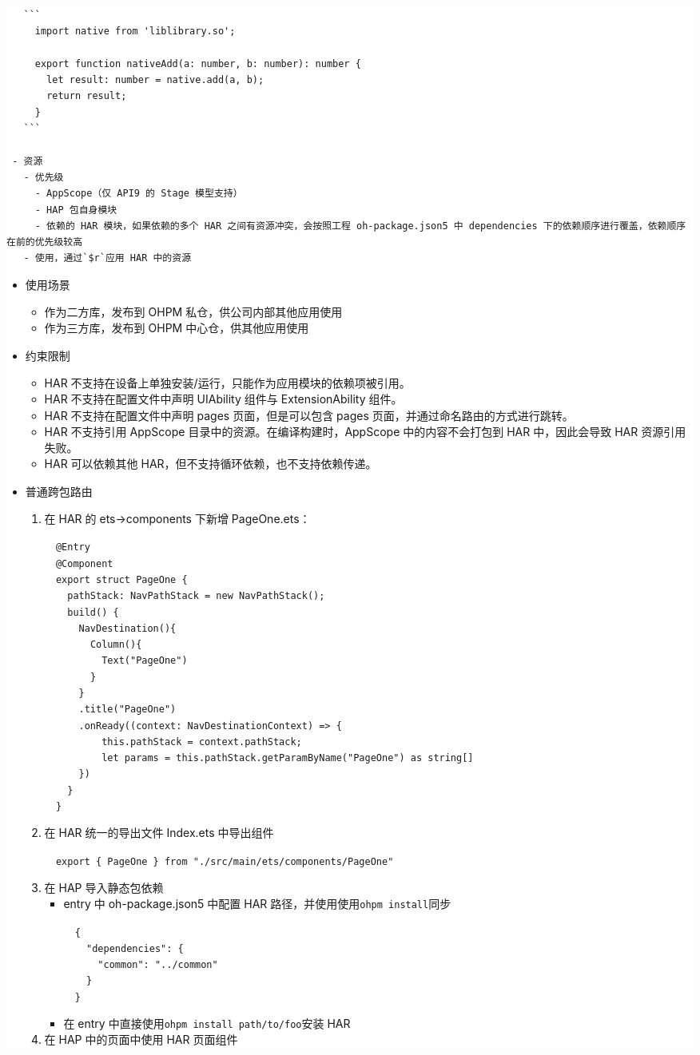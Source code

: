        ```
         import native from 'liblibrary.so';

         export function nativeAdd(a: number, b: number): number {
           let result: number = native.add(a, b);
           return result;
         }
       ```

     - 资源
       - 优先级
         - AppScope（仅 API9 的 Stage 模型支持）
         - HAP 包自身模块
         - 依赖的 HAR 模块，如果依赖的多个 HAR 之间有资源冲突，会按照工程 oh-package.json5 中 dependencies 下的依赖顺序进行覆盖，依赖顺序在前的优先级较高
       - 使用，通过`$r`应用 HAR 中的资源

   - 使用场景

     - 作为二方库，发布到 OHPM 私仓，供公司内部其他应用使用
     - 作为三方库，发布到 OHPM 中心仓，供其他应用使用

   - 约束限制

     - HAR 不支持在设备上单独安装/运行，只能作为应用模块的依赖项被引用。
     - HAR 不支持在配置文件中声明 UIAbility 组件与 ExtensionAbility 组件。
     - HAR 不支持在配置文件中声明 pages 页面，但是可以包含 pages 页面，并通过命名路由的方式进行跳转。
     - HAR 不支持引用 AppScope 目录中的资源。在编译构建时，AppScope 中的内容不会打包到 HAR 中，因此会导致 HAR 资源引用失败。
     - HAR 可以依赖其他 HAR，但不支持循环依赖，也不支持依赖传递。

   - 普通跨包路由

     1. 在 HAR 的 ets->components 下新增 PageOne.ets：
        ```
          @Entry
          @Component
          export struct PageOne {
            pathStack: NavPathStack = new NavPathStack();
            build() {
              NavDestination(){
                Column(){
                  Text("PageOne")
                }
              }
              .title("PageOne")
              .onReady((context: NavDestinationContext) => {
                  this.pathStack = context.pathStack;
                  let params = this.pathStack.getParamByName("PageOne") as string[]
              })
            }
          }
        ```
     2. 在 HAR 统一的导出文件 Index.ets 中导出组件
        ```
          export { PageOne } from "./src/main/ets/components/PageOne"
        ```
     3. 在 HAP 导入静态包依赖
        - entry 中 oh-package.json5 中配置 HAR 路径，并使用使用`ohpm install`同步
          ```
            {
              "dependencies": {
                "common": "../common"
              }
            }
          ```
        - 在 entry 中直接使用`ohpm install path/to/foo`安装 HAR
     4. 在 HAP 中的页面中使用 HAR 页面组件

